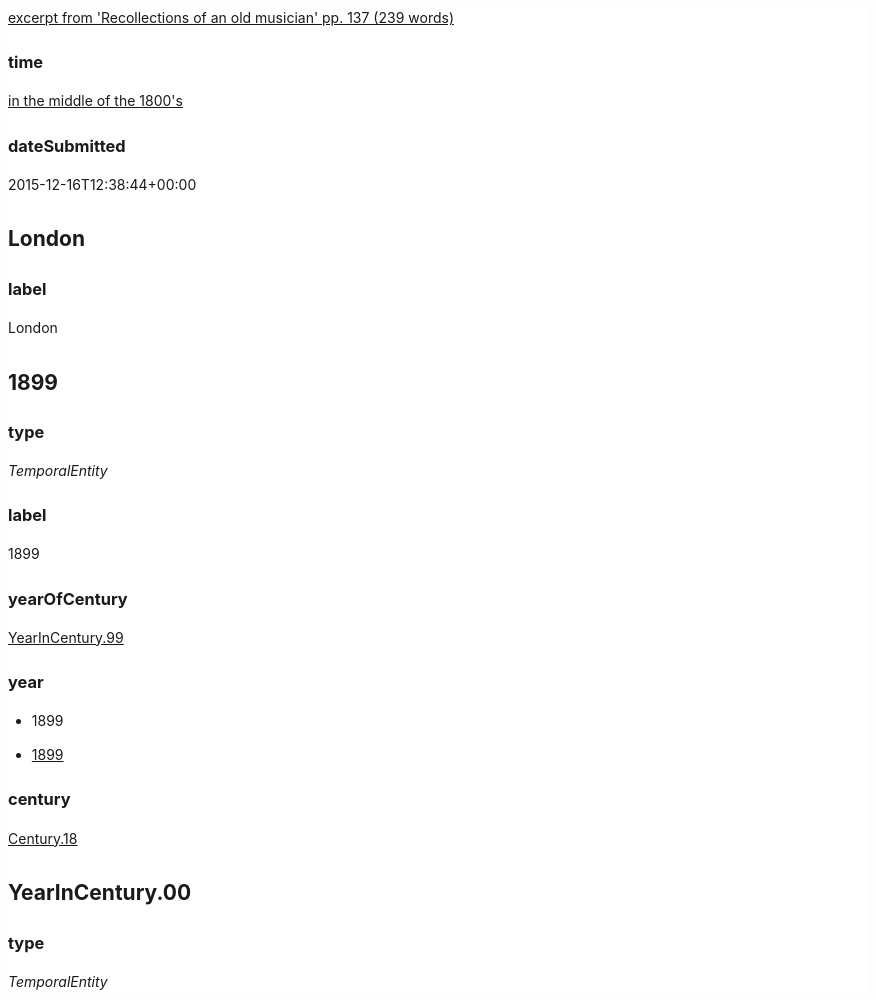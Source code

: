 
[excerpt from 'Recollections of an old musician' pp. 137 (239 words)](#excerpt-from-'Recollections-of-an-old-musician'-pp.-137-(239-words))

### time


[in the middle of the 1800's](#in-the-middle-of-the-1800's)

### dateSubmitted


2015-12-16T12:38:44+00:00

## London

### label


London

## 1899

### type


*TemporalEntity*

### label


1899

### yearOfCentury


[YearInCentury.99](#YearInCentury.99)

### year

 - 1899

 - [1899](#1899)

### century


[Century.18](#Century.18)

## YearInCentury.00

### type


*TemporalEntity*
